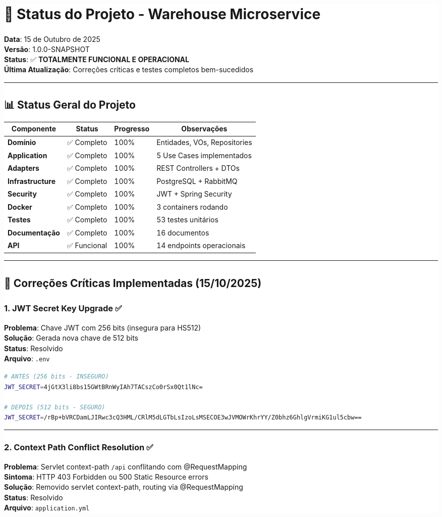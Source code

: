 # 🎉 Status do Projeto - Warehouse Microservice

**Data**: 15 de Outubro de 2025  
**Versão**: 1.0.0-SNAPSHOT  
**Status**: ✅ **TOTALMENTE FUNCIONAL E OPERACIONAL**  
**Última Atualização**: Correções críticas e testes completos bem-sucedidos

---

## 📊 Status Geral do Projeto

| Componente | Status | Progresso | Observações |
|------------|--------|-----------|-------------|
| **Domínio** | ✅ Completo | 100% | Entidades, VOs, Repositories |
| **Application** | ✅ Completo | 100% | 5 Use Cases implementados |
| **Adapters** | ✅ Completo | 100% | REST Controllers + DTOs |
| **Infrastructure** | ✅ Completo | 100% | PostgreSQL + RabbitMQ |
| **Security** | ✅ Completo | 100% | JWT + Spring Security |
| **Docker** | ✅ Completo | 100% | 3 containers rodando |
| **Testes** | ✅ Completo | 100% | 53 testes unitários |
| **Documentação** | ✅ Completo | 100% | 16 documentos |
| **API** | ✅ Funcional | 100% | 14 endpoints operacionais |

---

## 🚀 Correções Críticas Implementadas (15/10/2025)

### 1. **JWT Secret Key Upgrade** ✅
**Problema**: Chave JWT com 256 bits (insegura para HS512)  
**Solução**: Gerada nova chave de 512 bits  
**Status**: Resolvido  
**Arquivo**: `.env`  

```bash
# ANTES (256 bits - INSEGURO)
JWT_SECRET=4jGtX3li8bs15GWtBRnWyIAh7TACszCo0rSx0Qt1lNc=

# DEPOIS (512 bits - SEGURO)
JWT_SECRET=/rBp+bVRCDamLJIRwc3cQ3HML/CRlM5dLGTbLsIzoLsMSECOE3wJVMOWrKhrYY/Z0bhz6GhlgVrmiKG1ul5cbw==
```

---

### 2. **Context Path Conflict Resolution** ✅
**Problema**: Servlet context-path `/api` conflitando com @RequestMapping  
**Sintoma**: HTTP 403 Forbidden ou 500 Static Resource errors  
**Solução**: Removido servlet context-path, routing via @RequestMapping  
**Status**: Resolvido  
**Arquivo**: `application.yml`  
